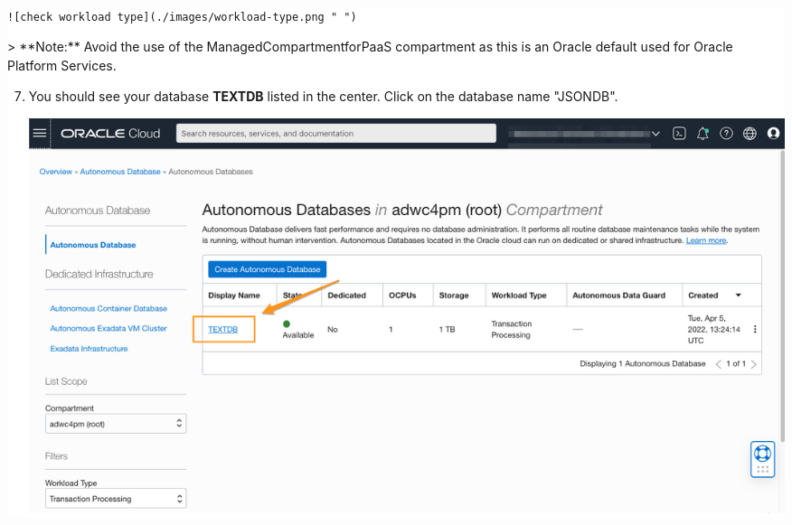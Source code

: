     ![check workload type](./images/workload-type.png " ")

<if type="freetier">
   > **Note:** Avoid the use of the ManagedCompartmentforPaaS compartment as this is an Oracle default used for Oracle Platform Services.
</if>

7. You should see your database **TEXTDB** listed in the center. Click on the database name "JSONDB".

    ![database name](./images/database-name.png " ")
